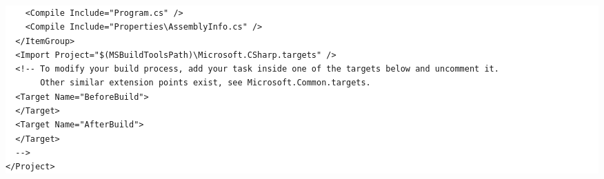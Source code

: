 ```
    <Compile Include="Program.cs" />
    <Compile Include="Properties\AssemblyInfo.cs" />
  </ItemGroup>
  <Import Project="$(MSBuildToolsPath)\Microsoft.CSharp.targets" />
  <!-- To modify your build process, add your task inside one of the targets below and uncomment it. 
       Other similar extension points exist, see Microsoft.Common.targets.
  <Target Name="BeforeBuild">
  </Target>
  <Target Name="AfterBuild">
  </Target>
  -->
</Project>
```

